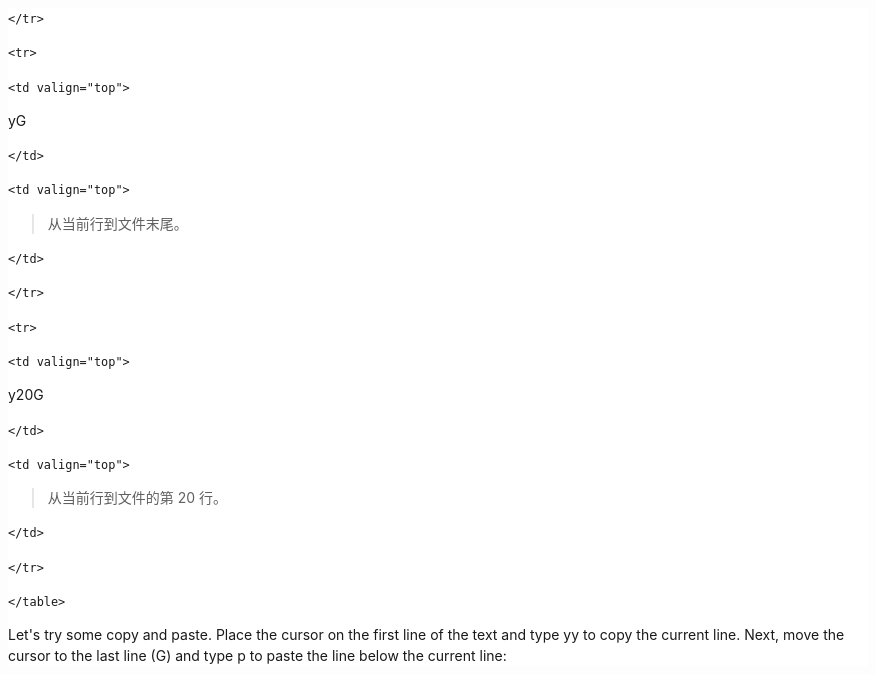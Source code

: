 ```{=html}
</tr>
```

```{=html}
<tr>
```

```{=html}
<td valign="top">
```

yG

```{=html}
</td>
```

```{=html}
<td valign="top">
```

> 从当前行到文件末尾。

```{=html}
</td>
```

```{=html}
</tr>
```

```{=html}
<tr>
```

```{=html}
<td valign="top">
```

y20G

```{=html}
</td>
```

```{=html}
<td valign="top">
```

> 从当前行到文件的第 20 行。

```{=html}
</td>
```

```{=html}
</tr>
```

```{=html}
</table>
```

Let's try some copy and paste. Place the cursor on the first line of the text and type yy to copy the current line. Next, move the cursor to the last line (G) and type p to paste the line below the current line:
